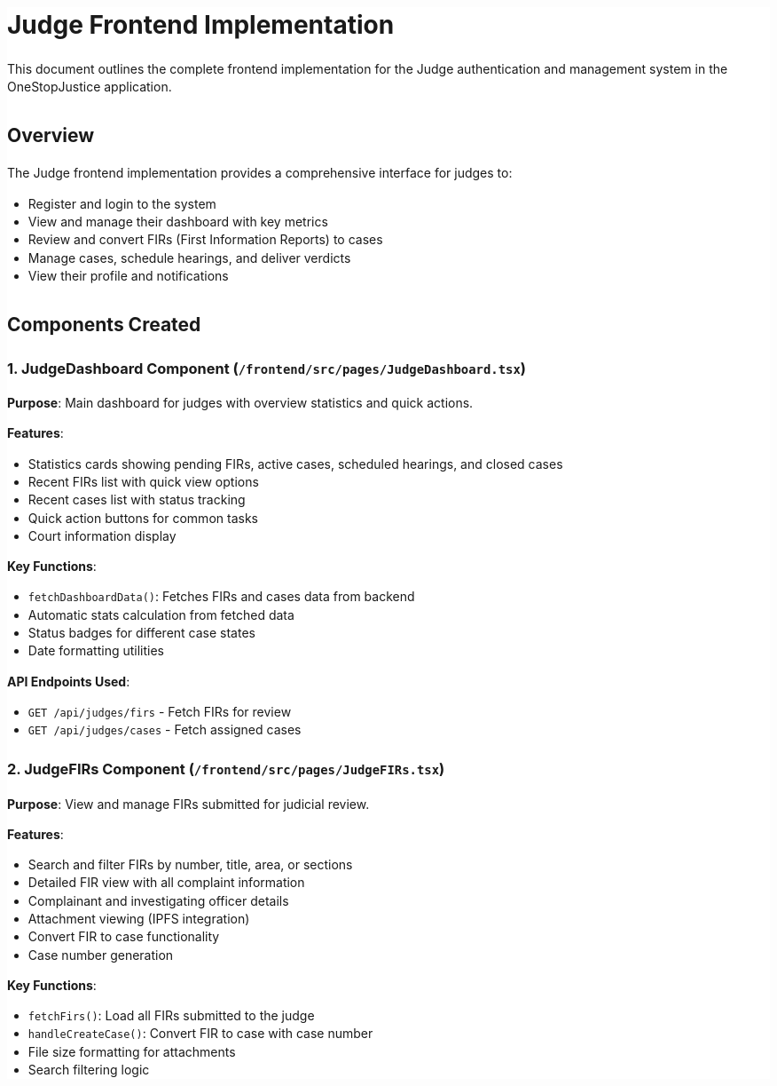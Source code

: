 # Judge Frontend Implementation

This document outlines the complete frontend implementation for the Judge authentication and management system in the OneStopJustice application.

## Overview

The Judge frontend implementation provides a comprehensive interface for judges to:
- Register and login to the system
- View and manage their dashboard with key metrics
- Review and convert FIRs (First Information Reports) to cases
- Manage cases, schedule hearings, and deliver verdicts
- View their profile and notifications

## Components Created

### 1. JudgeDashboard Component (`/frontend/src/pages/JudgeDashboard.tsx`)

**Purpose**: Main dashboard for judges with overview statistics and quick actions.

**Features**:
- Statistics cards showing pending FIRs, active cases, scheduled hearings, and closed cases
- Recent FIRs list with quick view options
- Recent cases list with status tracking
- Quick action buttons for common tasks
- Court information display

**Key Functions**:
- `fetchDashboardData()`: Fetches FIRs and cases data from backend
- Automatic stats calculation from fetched data
- Status badges for different case states
- Date formatting utilities

**API Endpoints Used**:
- `GET /api/judges/firs` - Fetch FIRs for review
- `GET /api/judges/cases` - Fetch assigned cases

### 2. JudgeFIRs Component (`/frontend/src/pages/JudgeFIRs.tsx`)

**Purpose**: View and manage FIRs submitted for judicial review.

**Features**:
- Search and filter FIRs by number, title, area, or sections
- Detailed FIR view with all complaint information
- Complainant and investigating officer details
- Attachment viewing (IPFS integration)
- Convert FIR to case functionality
- Case number generation

**Key Functions**:
- `fetchFirs()`: Load all FIRs submitted to the judge
- `handleCreateCase()`: Convert FIR to case with case number
- File size formatting for attachments
- Search filtering logic
